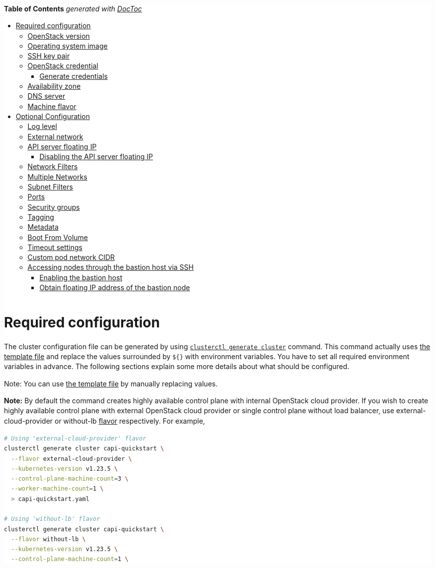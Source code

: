 

**Table of Contents**  *generated with [DocToc](https://github.com/thlorenz/doctoc)*

- [Required configuration](#required-configuration)
  - [OpenStack version](#openstack-version)
  - [Operating system image](#operating-system-image)
  - [SSH key pair](#ssh-key-pair)
  - [OpenStack credential](#openstack-credential)
    - [Generate credentials](#generate-credentials)
  - [Availability zone](#availability-zone)
  - [DNS server](#dns-server)
  - [Machine flavor](#machine-flavor)
- [Optional Configuration](#optional-configuration)
  - [Log level](#log-level)
  - [External network](#external-network)
  - [API server floating IP](#api-server-floating-ip)
    - [Disabling the API server floating IP](#disabling-the-api-server-floating-ip)
  - [Network Filters](#network-filters)
  - [Multiple Networks](#multiple-networks)
  - [Subnet Filters](#subnet-filters)
  - [Ports](#ports)
  - [Security groups](#security-groups)
  - [Tagging](#tagging)
  - [Metadata](#metadata)
  - [Boot From Volume](#boot-from-volume)
  - [Timeout settings](#timeout-settings)
  - [Custom pod network CIDR](#custom-pod-network-cidr)
  - [Accessing nodes through the bastion host via SSH](#accessing-nodes-through-the-bastion-host-via-ssh)
    - [Enabling the bastion host](#enabling-the-bastion-host)
    - [Obtain floating IP address of the bastion node](#obtain-floating-ip-address-of-the-bastion-node)



# Required configuration

The cluster configuration file can be generated by using [`clusterctl generate cluster`](https://cluster-api.sigs.k8s.io/user/quick-start.html#generating-the-cluster-configuration) command.
This command actually uses [the template file](https://github.com/kubernetes-sigs/cluster-api-provider-openstack/blob/main/templates/cluster-template.yaml) and replace the values surrounded by `${}` with environment variables. You have to set all required environment variables in advance. The following sections explain some more details about what should be configured.

Note: You can use [the template file](https://github.com/kubernetes-sigs/cluster-api-provider-openstack/blob/main/templates/cluster-template.yaml) by manually replacing values.

**Note:** By default the command creates highly available control plane with internal OpenStack cloud provider. If you wish to create highly available control plane with external OpenStack cloud provider or single control plane without load balancer, use external-cloud-provider or without-lb [flavor](https://cluster-api.sigs.k8s.io/clusterctl/commands/config-cluster.html#flavors) respectively. For example,

```bash
# Using 'external-cloud-provider' flavor
clusterctl generate cluster capi-quickstart \
  --flavor external-cloud-provider \
  --kubernetes-version v1.23.5 \
  --control-plane-machine-count=3 \
  --worker-machine-count=1 \
  > capi-quickstart.yaml

# Using 'without-lb' flavor
clusterctl generate cluster capi-quickstart \
  --flavor without-lb \
  --kubernetes-version v1.23.5 \
  --control-plane-machine-count=1 \
```